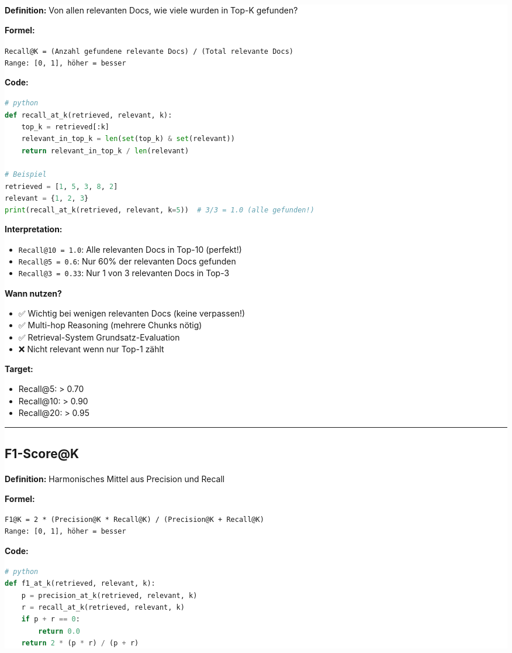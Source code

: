 **Definition:** Von allen relevanten Docs, wie viele wurden in Top-K gefunden?

**Formel:**
```
Recall@K = (Anzahl gefundene relevante Docs) / (Total relevante Docs)
Range: [0, 1], höher = besser
```

**Code:**
```python
# python
def recall_at_k(retrieved, relevant, k):
    top_k = retrieved[:k]
    relevant_in_top_k = len(set(top_k) & set(relevant))
    return relevant_in_top_k / len(relevant)

# Beispiel
retrieved = [1, 5, 3, 8, 2]
relevant = {1, 2, 3}
print(recall_at_k(retrieved, relevant, k=5))  # 3/3 = 1.0 (alle gefunden!)
```

**Interpretation:**
- `Recall@10 = 1.0`: Alle relevanten Docs in Top-10 (perfekt!)
- `Recall@5 = 0.6`: Nur 60% der relevanten Docs gefunden
- `Recall@3 = 0.33`: Nur 1 von 3 relevanten Docs in Top-3

**Wann nutzen?**
- ✅ Wichtig bei wenigen relevanten Docs (keine verpassen!)
- ✅ Multi-hop Reasoning (mehrere Chunks nötig)
- ✅ Retrieval-System Grundsatz-Evaluation
- ❌ Nicht relevant wenn nur Top-1 zählt

**Target:**
- Recall@5: > 0.70
- Recall@10: > 0.90
- Recall@20: > 0.95

---

## F1-Score@K

**Definition:** Harmonisches Mittel aus Precision und Recall

**Formel:**
```
F1@K = 2 * (Precision@K * Recall@K) / (Precision@K + Recall@K)
Range: [0, 1], höher = besser
```

**Code:**
```python
# python
def f1_at_k(retrieved, relevant, k):
    p = precision_at_k(retrieved, relevant, k)
    r = recall_at_k(retrieved, relevant, k)
    if p + r == 0:
        return 0.0
    return 2 * (p * r) / (p + r)
```
